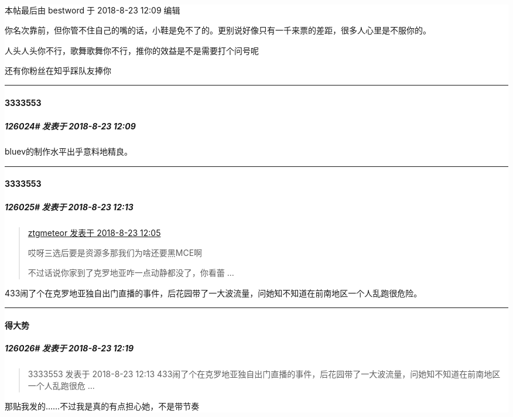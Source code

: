 

 本帖最后由 bestword 于 2018-8-23 12:09 编辑 

你名次靠前，但你管不住自己的嘴的话，小鞋是免不了的。更别说好像只有一千来票的差距，很多人心里是不服你的。


人头人头你不行，歌舞歌舞你不行，推你的效益是不是需要打个问号呢

还有你粉丝在知乎踩队友捧你







*****

####  3333553  
##### 126024#       发表于 2018-8-23 12:09




bluev的制作水平出乎意料地精良。







*****

####  3333553  
##### 126025#       发表于 2018-8-23 12:13



<blockquote><a href="httphttps://bbs.saraba1st.com/2b/forum.php?mod=redirect&amp;goto=findpost&amp;pid=40735095&amp;ptid=1105387" target="_blank">ztgmeteor 发表于 2018-8-23 12:05</a>

哎呀三选后要是资源多那我们为啥还要黑MCE啊


不过话说你家到了克罗地亚咋一点动静都没了，你看蕾 ...</blockquote>
433闹了个在克罗地亚独自出门直播的事件，后花园带了一大波流量，问她知不知道在前南地区一个人乱跑很危险。







*****

####  得大势  
##### 126026#       发表于 2018-8-23 12:19



<blockquote>3333553 发表于 2018-8-23 12:13
433闹了个在克罗地亚独自出门直播的事件，后花园带了一大波流量，问她知不知道在前南地区一个人乱跑很危 ...</blockquote>
那贴我发的……不过我是真的有点担心她，不是带节奏




